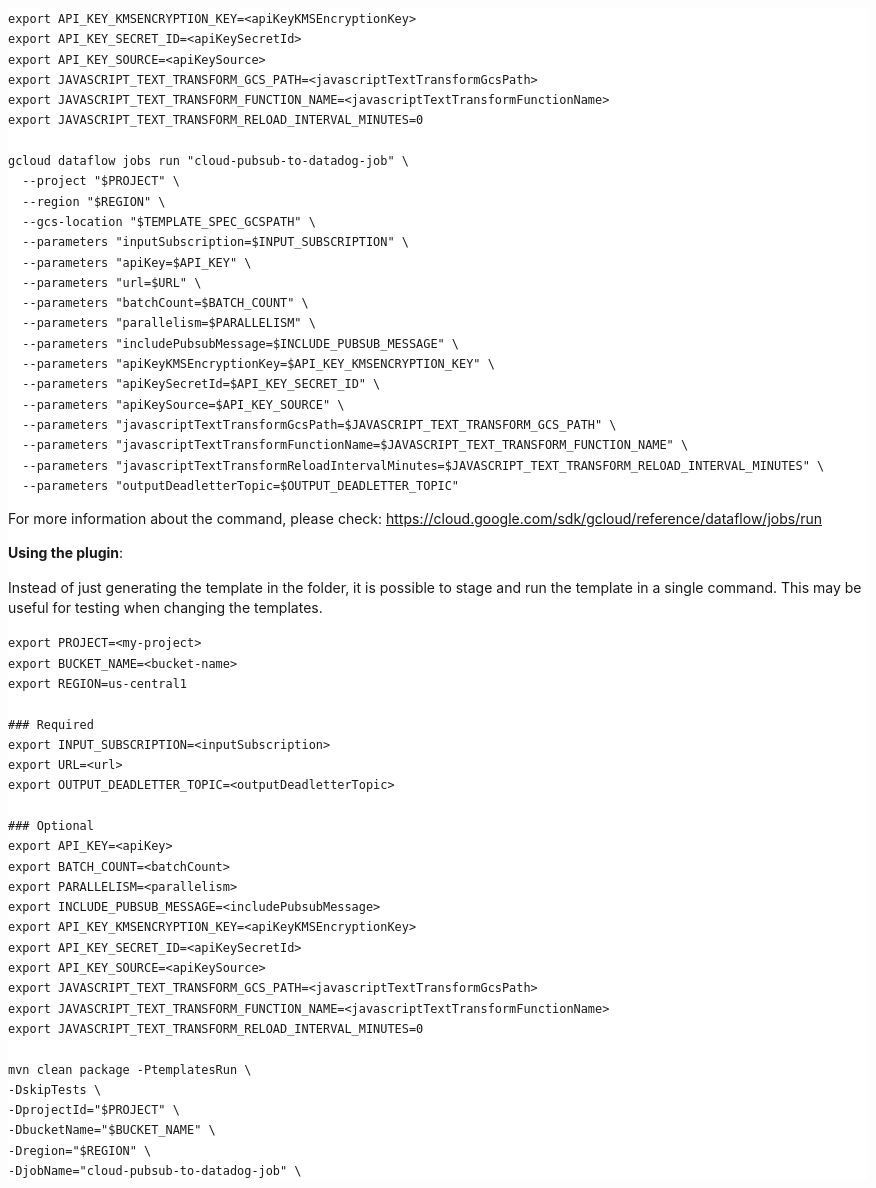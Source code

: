 ```shell
export API_KEY_KMSENCRYPTION_KEY=<apiKeyKMSEncryptionKey>
export API_KEY_SECRET_ID=<apiKeySecretId>
export API_KEY_SOURCE=<apiKeySource>
export JAVASCRIPT_TEXT_TRANSFORM_GCS_PATH=<javascriptTextTransformGcsPath>
export JAVASCRIPT_TEXT_TRANSFORM_FUNCTION_NAME=<javascriptTextTransformFunctionName>
export JAVASCRIPT_TEXT_TRANSFORM_RELOAD_INTERVAL_MINUTES=0

gcloud dataflow jobs run "cloud-pubsub-to-datadog-job" \
  --project "$PROJECT" \
  --region "$REGION" \
  --gcs-location "$TEMPLATE_SPEC_GCSPATH" \
  --parameters "inputSubscription=$INPUT_SUBSCRIPTION" \
  --parameters "apiKey=$API_KEY" \
  --parameters "url=$URL" \
  --parameters "batchCount=$BATCH_COUNT" \
  --parameters "parallelism=$PARALLELISM" \
  --parameters "includePubsubMessage=$INCLUDE_PUBSUB_MESSAGE" \
  --parameters "apiKeyKMSEncryptionKey=$API_KEY_KMSENCRYPTION_KEY" \
  --parameters "apiKeySecretId=$API_KEY_SECRET_ID" \
  --parameters "apiKeySource=$API_KEY_SOURCE" \
  --parameters "javascriptTextTransformGcsPath=$JAVASCRIPT_TEXT_TRANSFORM_GCS_PATH" \
  --parameters "javascriptTextTransformFunctionName=$JAVASCRIPT_TEXT_TRANSFORM_FUNCTION_NAME" \
  --parameters "javascriptTextTransformReloadIntervalMinutes=$JAVASCRIPT_TEXT_TRANSFORM_RELOAD_INTERVAL_MINUTES" \
  --parameters "outputDeadletterTopic=$OUTPUT_DEADLETTER_TOPIC"
```

For more information about the command, please check:
https://cloud.google.com/sdk/gcloud/reference/dataflow/jobs/run


**Using the plugin**:

Instead of just generating the template in the folder, it is possible to stage
and run the template in a single command. This may be useful for testing when
changing the templates.

```shell
export PROJECT=<my-project>
export BUCKET_NAME=<bucket-name>
export REGION=us-central1

### Required
export INPUT_SUBSCRIPTION=<inputSubscription>
export URL=<url>
export OUTPUT_DEADLETTER_TOPIC=<outputDeadletterTopic>

### Optional
export API_KEY=<apiKey>
export BATCH_COUNT=<batchCount>
export PARALLELISM=<parallelism>
export INCLUDE_PUBSUB_MESSAGE=<includePubsubMessage>
export API_KEY_KMSENCRYPTION_KEY=<apiKeyKMSEncryptionKey>
export API_KEY_SECRET_ID=<apiKeySecretId>
export API_KEY_SOURCE=<apiKeySource>
export JAVASCRIPT_TEXT_TRANSFORM_GCS_PATH=<javascriptTextTransformGcsPath>
export JAVASCRIPT_TEXT_TRANSFORM_FUNCTION_NAME=<javascriptTextTransformFunctionName>
export JAVASCRIPT_TEXT_TRANSFORM_RELOAD_INTERVAL_MINUTES=0

mvn clean package -PtemplatesRun \
-DskipTests \
-DprojectId="$PROJECT" \
-DbucketName="$BUCKET_NAME" \
-Dregion="$REGION" \
-DjobName="cloud-pubsub-to-datadog-job" \
```